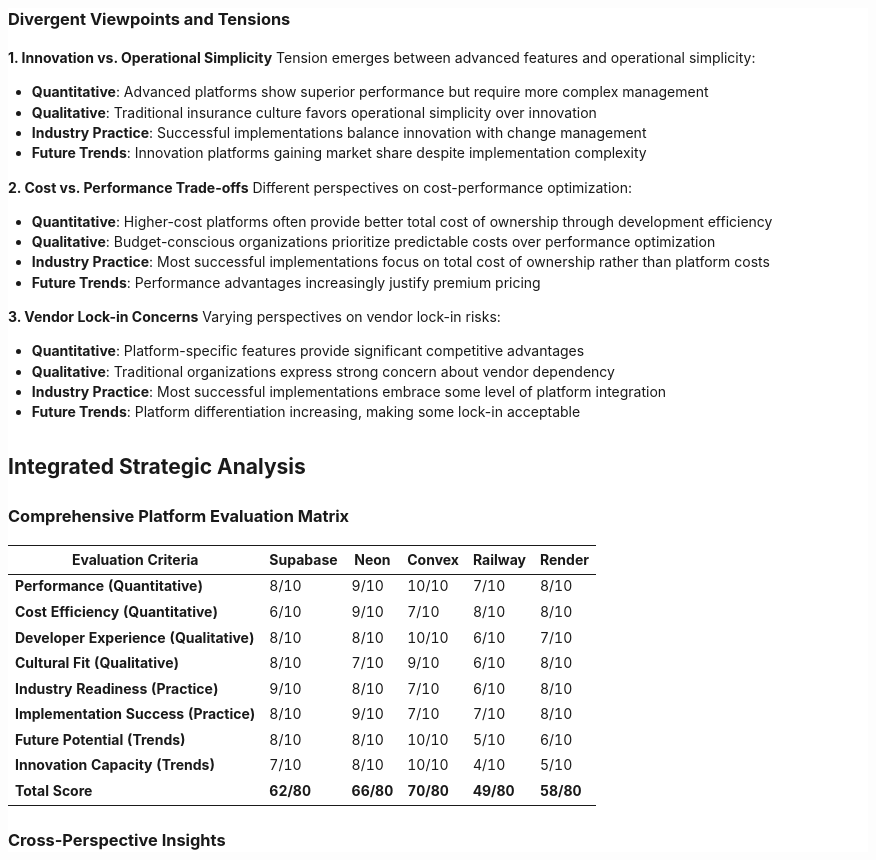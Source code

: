 ### Divergent Viewpoints and Tensions

**1. Innovation vs. Operational Simplicity**
Tension emerges between advanced features and operational simplicity:
- **Quantitative**: Advanced platforms show superior performance but require more complex management
- **Qualitative**: Traditional insurance culture favors operational simplicity over innovation
- **Industry Practice**: Successful implementations balance innovation with change management
- **Future Trends**: Innovation platforms gaining market share despite implementation complexity

**2. Cost vs. Performance Trade-offs**
Different perspectives on cost-performance optimization:
- **Quantitative**: Higher-cost platforms often provide better total cost of ownership through development efficiency
- **Qualitative**: Budget-conscious organizations prioritize predictable costs over performance optimization
- **Industry Practice**: Most successful implementations focus on total cost of ownership rather than platform costs
- **Future Trends**: Performance advantages increasingly justify premium pricing

**3. Vendor Lock-in Concerns**
Varying perspectives on vendor lock-in risks:
- **Quantitative**: Platform-specific features provide significant competitive advantages
- **Qualitative**: Traditional organizations express strong concern about vendor dependency
- **Industry Practice**: Most successful implementations embrace some level of platform integration
- **Future Trends**: Platform differentiation increasing, making some lock-in acceptable

## Integrated Strategic Analysis

### Comprehensive Platform Evaluation Matrix

| Evaluation Criteria | Supabase | Neon | Convex | Railway | Render |
|---------------------|----------|------|--------|---------|---------|
| **Performance (Quantitative)** | 8/10 | 9/10 | 10/10 | 7/10 | 8/10 |
| **Cost Efficiency (Quantitative)** | 6/10 | 9/10 | 7/10 | 8/10 | 8/10 |
| **Developer Experience (Qualitative)** | 8/10 | 8/10 | 10/10 | 6/10 | 7/10 |
| **Cultural Fit (Qualitative)** | 8/10 | 7/10 | 9/10 | 6/10 | 8/10 |
| **Industry Readiness (Practice)** | 9/10 | 8/10 | 7/10 | 6/10 | 8/10 |
| **Implementation Success (Practice)** | 8/10 | 9/10 | 7/10 | 7/10 | 8/10 |
| **Future Potential (Trends)** | 8/10 | 8/10 | 10/10 | 5/10 | 6/10 |
| **Innovation Capacity (Trends)** | 7/10 | 8/10 | 10/10 | 4/10 | 5/10 |
| **Total Score** | **62/80** | **66/80** | **70/80** | **49/80** | **58/80** |

### Cross-Perspective Insights
